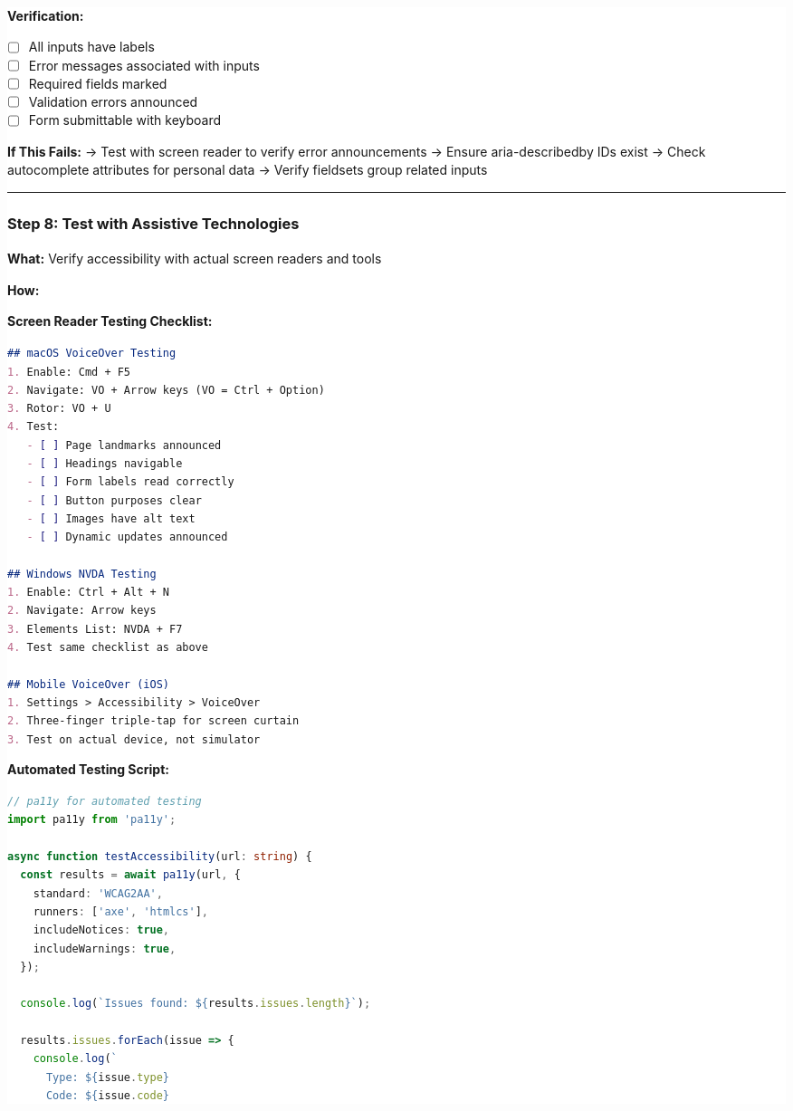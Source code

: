 **Verification:**
- [ ] All inputs have labels
- [ ] Error messages associated with inputs
- [ ] Required fields marked
- [ ] Validation errors announced
- [ ] Form submittable with keyboard

**If This Fails:**
→ Test with screen reader to verify error announcements
→ Ensure aria-describedby IDs exist
→ Check autocomplete attributes for personal data
→ Verify fieldsets group related inputs

---

### Step 8: Test with Assistive Technologies

**What:** Verify accessibility with actual screen readers and tools

**How:**

**Screen Reader Testing Checklist:**
```markdown
## macOS VoiceOver Testing
1. Enable: Cmd + F5
2. Navigate: VO + Arrow keys (VO = Ctrl + Option)
3. Rotor: VO + U
4. Test:
   - [ ] Page landmarks announced
   - [ ] Headings navigable
   - [ ] Form labels read correctly
   - [ ] Button purposes clear
   - [ ] Images have alt text
   - [ ] Dynamic updates announced

## Windows NVDA Testing
1. Enable: Ctrl + Alt + N
2. Navigate: Arrow keys
3. Elements List: NVDA + F7
4. Test same checklist as above

## Mobile VoiceOver (iOS)
1. Settings > Accessibility > VoiceOver
2. Three-finger triple-tap for screen curtain
3. Test on actual device, not simulator
```

**Automated Testing Script:**
```typescript
// pa11y for automated testing
import pa11y from 'pa11y';

async function testAccessibility(url: string) {
  const results = await pa11y(url, {
    standard: 'WCAG2AA',
    runners: ['axe', 'htmlcs'],
    includeNotices: true,
    includeWarnings: true,
  });

  console.log(`Issues found: ${results.issues.length}`);
  
  results.issues.forEach(issue => {
    console.log(`
      Type: ${issue.type}
      Code: ${issue.code}
```